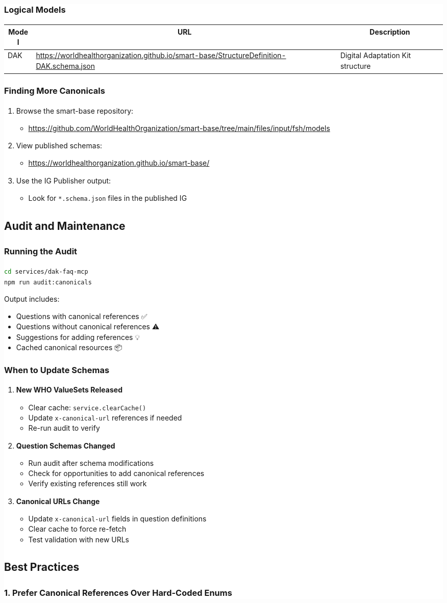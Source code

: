 ### Logical Models

| Model | URL | Description |
|-------|-----|-------------|
| DAK | https://worldhealthorganization.github.io/smart-base/StructureDefinition-DAK.schema.json | Digital Adaptation Kit structure |

### Finding More Canonicals

1. Browse the smart-base repository:
   - https://github.com/WorldHealthOrganization/smart-base/tree/main/files/input/fsh/models

2. View published schemas:
   - https://worldhealthorganization.github.io/smart-base/

3. Use the IG Publisher output:
   - Look for `*.schema.json` files in the published IG

## Audit and Maintenance

### Running the Audit

```bash
cd services/dak-faq-mcp
npm run audit:canonicals
```

Output includes:
- Questions with canonical references ✅
- Questions without canonical references ⚠️
- Suggestions for adding references 💡
- Cached canonical resources 📦

### When to Update Schemas

1. **New WHO ValueSets Released**
   - Clear cache: `service.clearCache()`
   - Update `x-canonical-url` references if needed
   - Re-run audit to verify

2. **Question Schemas Changed**
   - Run audit after schema modifications
   - Check for opportunities to add canonical references
   - Verify existing references still work

3. **Canonical URLs Change**
   - Update `x-canonical-url` fields in question definitions
   - Clear cache to force re-fetch
   - Test validation with new URLs

## Best Practices

### 1. Prefer Canonical References Over Hard-Coded Enums
